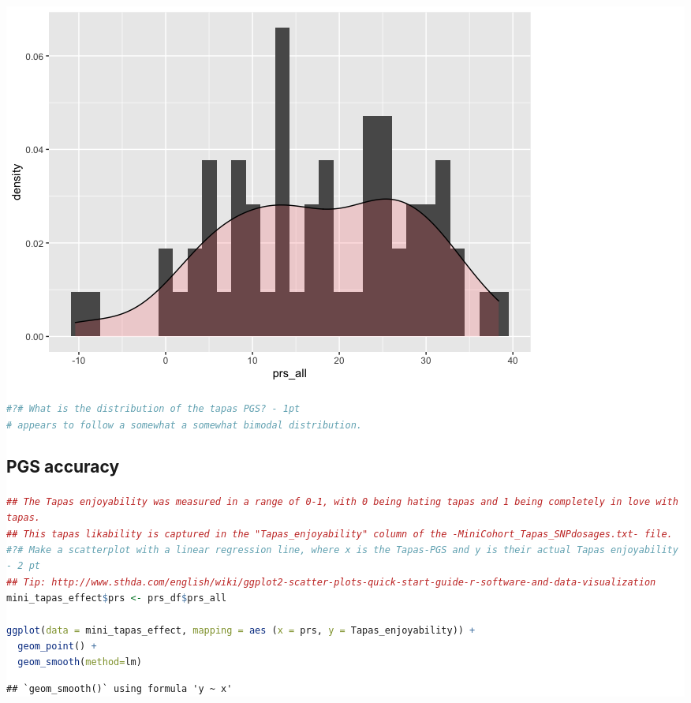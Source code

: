 ![](Assignment_7_files/figure-gfm/unnamed-chunk-7-1.png)

``` r
#?# What is the distribution of the tapas PGS? - 1pt
# appears to follow a somewhat a somewhat bimodal distribution.
```

## PGS accuracy

``` r
## The Tapas enjoyability was measured in a range of 0-1, with 0 being hating tapas and 1 being completely in love with tapas.
## This tapas likability is captured in the "Tapas_enjoyability" column of the -MiniCohort_Tapas_SNPdosages.txt- file. 
#?# Make a scatterplot with a linear regression line, where x is the Tapas-PGS and y is their actual Tapas enjoyability - 2 pt
## Tip: http://www.sthda.com/english/wiki/ggplot2-scatter-plots-quick-start-guide-r-software-and-data-visualization
mini_tapas_effect$prs <- prs_df$prs_all

ggplot(data = mini_tapas_effect, mapping = aes (x = prs, y = Tapas_enjoyability)) + 
  geom_point() +
  geom_smooth(method=lm)
```

    ## `geom_smooth()` using formula 'y ~ x'
